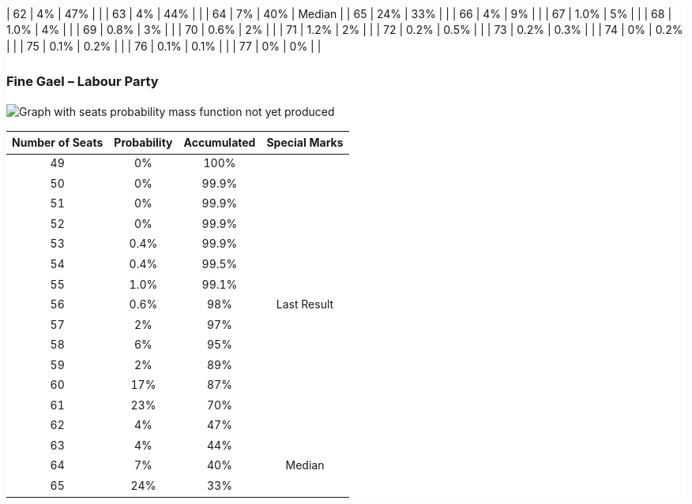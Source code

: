 | 62 | 4% | 47% |  |
| 63 | 4% | 44% |  |
| 64 | 7% | 40% | Median |
| 65 | 24% | 33% |  |
| 66 | 4% | 9% |  |
| 67 | 1.0% | 5% |  |
| 68 | 1.0% | 4% |  |
| 69 | 0.8% | 3% |  |
| 70 | 0.6% | 2% |  |
| 71 | 1.2% | 2% |  |
| 72 | 0.2% | 0.5% |  |
| 73 | 0.2% | 0.3% |  |
| 74 | 0% | 0.2% |  |
| 75 | 0.1% | 0.2% |  |
| 76 | 0.1% | 0.1% |  |
| 77 | 0% | 0% |  |

### Fine Gael – Labour Party

![Graph with seats probability mass function not yet produced](2018-11-13-BehaviourandAttitudes-coalitions-seats-pmf-fg–lab.png "Seats Probability Mass Function")

| Number of Seats | Probability | Accumulated | Special Marks |
|:---------------:|:-----------:|:-----------:|:-------------:|
| 49 | 0% | 100% |  |
| 50 | 0% | 99.9% |  |
| 51 | 0% | 99.9% |  |
| 52 | 0% | 99.9% |  |
| 53 | 0.4% | 99.9% |  |
| 54 | 0.4% | 99.5% |  |
| 55 | 1.0% | 99.1% |  |
| 56 | 0.6% | 98% | Last Result |
| 57 | 2% | 97% |  |
| 58 | 6% | 95% |  |
| 59 | 2% | 89% |  |
| 60 | 17% | 87% |  |
| 61 | 23% | 70% |  |
| 62 | 4% | 47% |  |
| 63 | 4% | 44% |  |
| 64 | 7% | 40% | Median |
| 65 | 24% | 33% |  |